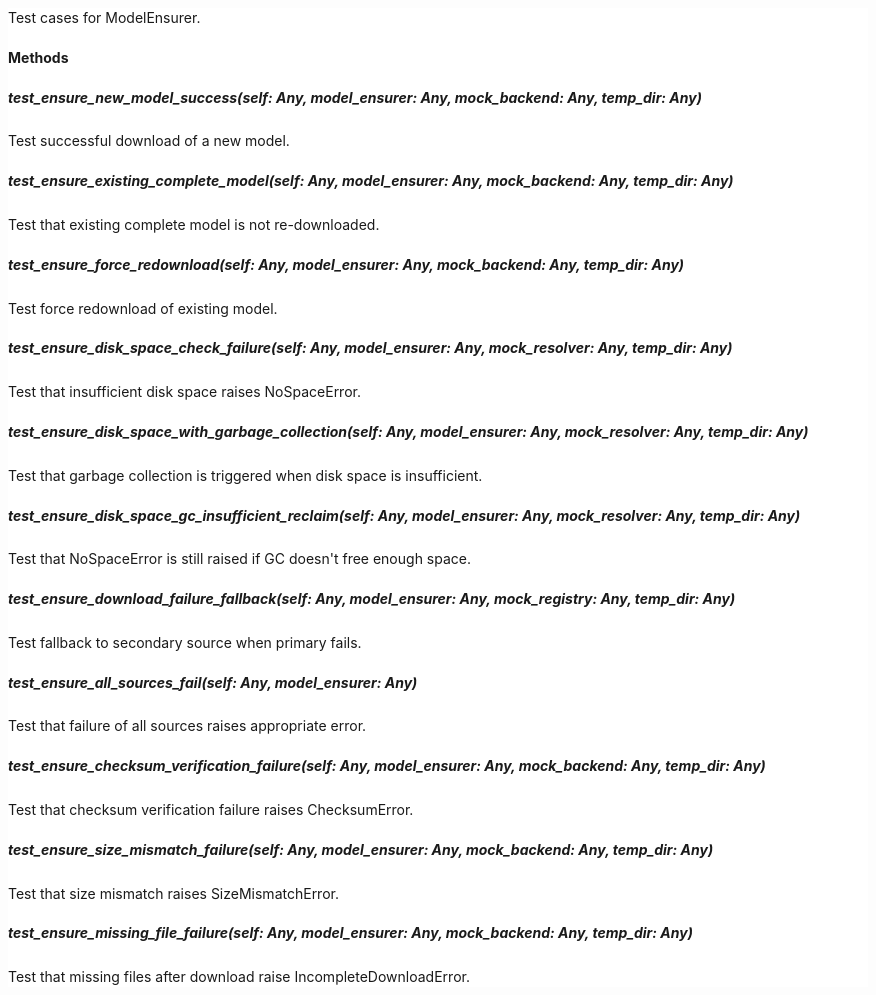 Test cases for ModelEnsurer.

#### Methods

##### test_ensure_new_model_success(self: Any, model_ensurer: Any, mock_backend: Any, temp_dir: Any)

Test successful download of a new model.

##### test_ensure_existing_complete_model(self: Any, model_ensurer: Any, mock_backend: Any, temp_dir: Any)

Test that existing complete model is not re-downloaded.

##### test_ensure_force_redownload(self: Any, model_ensurer: Any, mock_backend: Any, temp_dir: Any)

Test force redownload of existing model.

##### test_ensure_disk_space_check_failure(self: Any, model_ensurer: Any, mock_resolver: Any, temp_dir: Any)

Test that insufficient disk space raises NoSpaceError.

##### test_ensure_disk_space_with_garbage_collection(self: Any, model_ensurer: Any, mock_resolver: Any, temp_dir: Any)

Test that garbage collection is triggered when disk space is insufficient.

##### test_ensure_disk_space_gc_insufficient_reclaim(self: Any, model_ensurer: Any, mock_resolver: Any, temp_dir: Any)

Test that NoSpaceError is still raised if GC doesn't free enough space.

##### test_ensure_download_failure_fallback(self: Any, model_ensurer: Any, mock_registry: Any, temp_dir: Any)

Test fallback to secondary source when primary fails.

##### test_ensure_all_sources_fail(self: Any, model_ensurer: Any)

Test that failure of all sources raises appropriate error.

##### test_ensure_checksum_verification_failure(self: Any, model_ensurer: Any, mock_backend: Any, temp_dir: Any)

Test that checksum verification failure raises ChecksumError.

##### test_ensure_size_mismatch_failure(self: Any, model_ensurer: Any, mock_backend: Any, temp_dir: Any)

Test that size mismatch raises SizeMismatchError.

##### test_ensure_missing_file_failure(self: Any, model_ensurer: Any, mock_backend: Any, temp_dir: Any)

Test that missing files after download raise IncompleteDownloadError.
